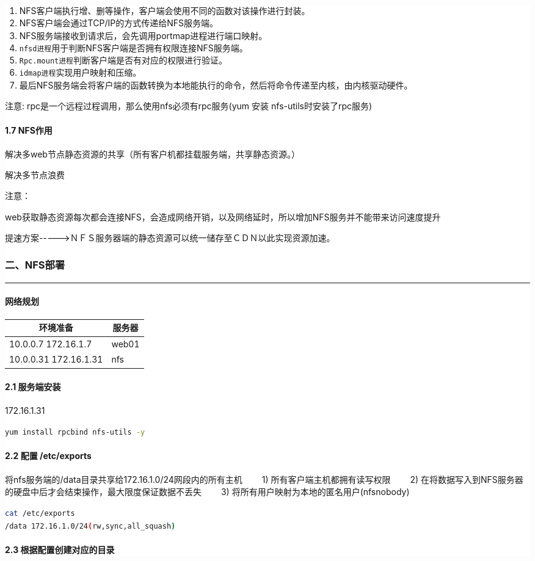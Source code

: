 1. NFS客户端执行增、删等操作，客户端会使用不同的函数对该操作进行封装。
2. NFS客户端会通过TCP/IP的方式传递给NFS服务端。
3. NFS服务端接收到请求后，会先调用portmap进程进行端口映射。
4. `nfsd进程`用于判断NFS客户端是否拥有权限连接NFS服务端。
5. `Rpc.mount进程`判断客户端是否有对应的权限进行验证。
6. `idmap进程`实现用户映射和压缩。
7. 最后NFS服务端会将客户端的函数转换为本地能执行的命令，然后将命令传递至内核，由内核驱动硬件。

注意: rpc是一个远程过程调用，那么使用nfs必须有rpc服务(yum 安装 nfs-utils时安装了rpc服务)

#### 1.7 NFS作用

解决多web节点静态资源的共享（所有客户机都挂载服务端，共享静态资源。）

解决多节点浪费

注意：

web获取静态资源每次都会连接NFS，会造成网络开销，以及网络延时，所以增加NFS服务并不能带来访问速度提升

提速方案----->ＮＦＳ服务器端的静态资源可以统一储存至ＣＤＮ以此实现资源加速。



### 二、NFS部署

---

#### 网络规划

| 环境准备              | 服务器 |
| --------------------- | ------ |
| 10.0.0.7 172.16.1.7   | web01  |
| 10.0.0.31 172.16.1.31 | nfs    |

#### 2.1 服务端安装

172.16.1.31

```bash
yum install rpcbind nfs-utils -y
```

#### 2.2 配置 /etc/exports

将nfs服务端的/data目录共享给172.16.1.0/24网段内的所有主机
　　1) 所有客户端主机都拥有读写权限
　　2) 在将数据写入到NFS服务器的硬盘中后才会结束操作，最大限度保证数据不丢失
　　3) 将所有用户映射为本地的匿名用户(nfsnobody)

```bash
cat /etc/exports
/data 172.16.1.0/24(rw,sync,all_squash)
```

#### 2.3 根据配置创建对应的目录
